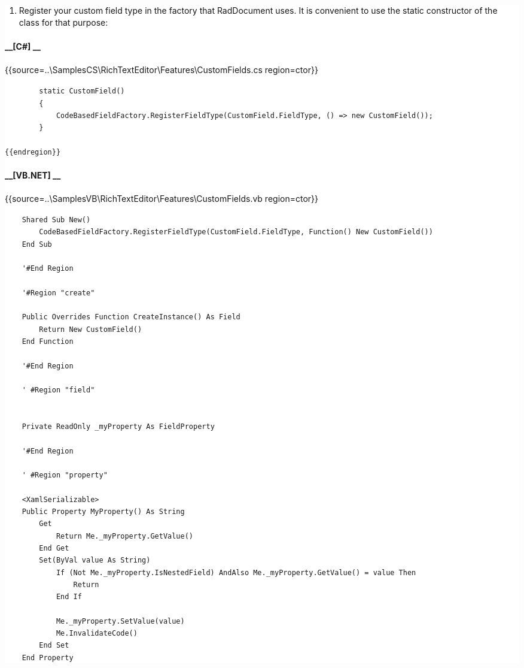 
1. Register your custom field type in the factory that RadDocument uses. It is convenient to use the static constructor of the class for that
              purpose:
            

#### __[C#] __

{{source=..\SamplesCS\RichTextEditor\Features\CustomFields.cs region=ctor}}
	            
	        static CustomField()
	        {
	            CodeBasedFieldFactory.RegisterFieldType(CustomField.FieldType, () => new CustomField());
	        }
	        
	{{endregion}}



#### __[VB.NET] __

{{source=..\SamplesVB\RichTextEditor\Features\CustomFields.vb region=ctor}}
	
	    Shared Sub New()
	        CodeBasedFieldFactory.RegisterFieldType(CustomField.FieldType, Function() New CustomField())
	    End Sub
	
	    '#End Region
	
	    '#Region "create"
	
	    Public Overrides Function CreateInstance() As Field
	        Return New CustomField()
	    End Function
	
	    '#End Region
	
	    ' #Region "field"
	
	
	    Private ReadOnly _myProperty As FieldProperty
	
	    '#End Region
	
	    ' #Region "property"
	
	    <XamlSerializable>
	    Public Property MyProperty() As String
	        Get
	            Return Me._myProperty.GetValue()
	        End Get
	        Set(ByVal value As String)
	            If (Not Me._myProperty.IsNestedField) AndAlso Me._myProperty.GetValue() = value Then
	                Return
	            End If
	
	            Me._myProperty.SetValue(value)
	            Me.InvalidateCode()
	        End Set
	    End Property
	